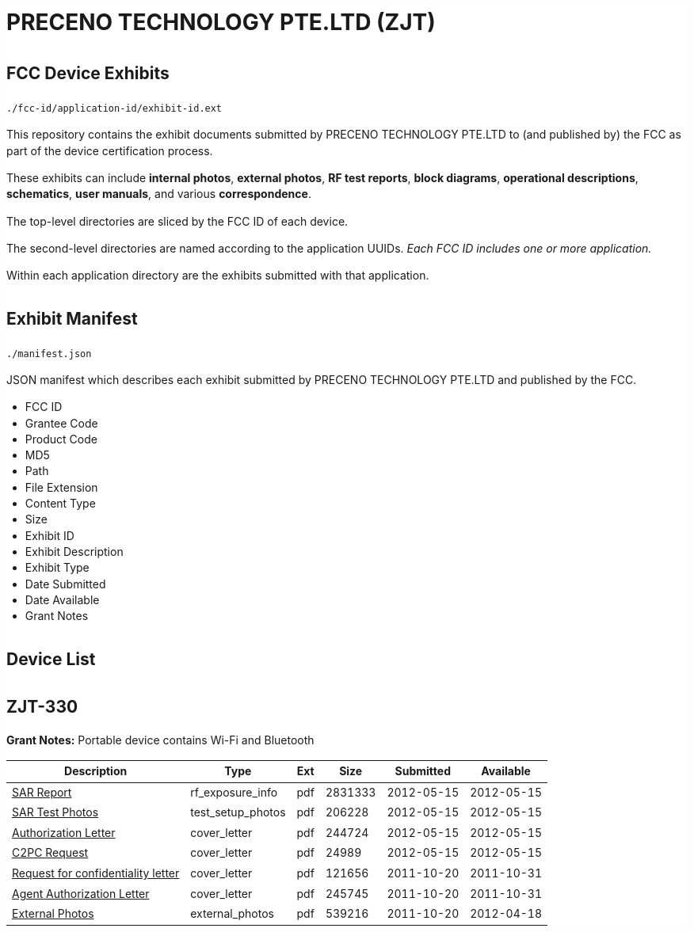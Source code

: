 # PRECENO TECHNOLOGY PTE.LTD (ZJT)
## FCC Device Exhibits

```
./fcc-id/application-id/exhibit-id.ext
```

This repository contains the exhibit documents submitted by PRECENO TECHNOLOGY PTE.LTD to (and published by) the FCC as part of the device certification process.

These exhibits can include **internal photos**, **external photos**, **RF test reports**, **block diagrams**, **operational descriptions**, **schematics**, **user manuals**, and various **correspondence**.

The top-level directories are sliced by the FCC ID of each device.

The second-level directories are named according to the application UUIDs. *Each FCC ID includes one or more application.*

Within each application directory are the exhibits submitted with that application. 

## Exhibit Manifest

```
./manifest.json
```

JSON manifest which describes each exhibit submitted by PRECENO TECHNOLOGY PTE.LTD and published by the FCC.

- FCC ID
- Grantee Code
- Product Code
- MD5
- Path
- File Extension
- Content Type
- Size
- Exhibit ID
- Exhibit Description
- Exhibit Type
- Date Submitted
- Date Available
- Grant Notes

## Device List
## ZJT-330
**Grant Notes:** Portable device contains Wi-Fi and Bluetooth

| Description | Type | Ext | Size | Submitted | Available |
| ----------- | ---- | --- | ---- | --------- | --------- |
| [SAR Report](ZJT-330/f1c3f11ce748784a9d9f6a893969f807/1698426.pdf) | rf_exposure_info | pdf | 2831333 | 2012-05-15 | 2012-05-15 |
| [SAR Test Photos](ZJT-330/f1c3f11ce748784a9d9f6a893969f807/1698427.pdf) | test_setup_photos | pdf | 206228 | 2012-05-15 | 2012-05-15 |
| [Authorization Letter](ZJT-330/f1c3f11ce748784a9d9f6a893969f807/1698424.pdf) | cover_letter | pdf | 244724 | 2012-05-15 | 2012-05-15 |
| [C2PC Request](ZJT-330/f1c3f11ce748784a9d9f6a893969f807/1698425.pdf) | cover_letter | pdf | 24989 | 2012-05-15 | 2012-05-15 |
| [Request for confidentiality letter](ZJT-330/7b457dcc0188ed02df890161397e210d/1564693.pdf) | cover_letter | pdf | 121656 | 2011-10-20 | 2011-10-31 |
| [Agent Authorization Letter](ZJT-330/7b457dcc0188ed02df890161397e210d/1564694.pdf) | cover_letter | pdf | 245745 | 2011-10-20 | 2011-10-31 |
| [External Photos](ZJT-330/7b457dcc0188ed02df890161397e210d/1564698.pdf) | external_photos | pdf | 539216 | 2011-10-20 | 2012-04-18 |